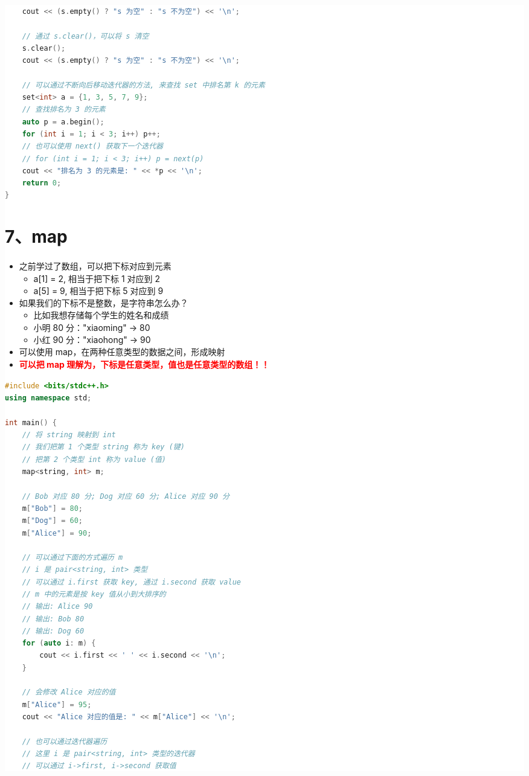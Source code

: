 ```c++
    cout << (s.empty() ? "s 为空" : "s 不为空") << '\n';

    // 通过 s.clear()，可以将 s 清空
    s.clear();
    cout << (s.empty() ? "s 为空" : "s 不为空") << '\n';

    // 可以通过不断向后移动迭代器的方法, 来查找 set 中排名第 k 的元素
    set<int> a = {1, 3, 5, 7, 9};
    // 查找排名为 3 的元素
    auto p = a.begin();
    for (int i = 1; i < 3; i++) p++;
    // 也可以使用 next() 获取下一个迭代器
    // for (int i = 1; i < 3; i++) p = next(p)
    cout << "排名为 3 的元素是: " << *p << '\n';
    return 0;
}
```

# 7、map
* 之前学过了数组，可以把下标对应到元素
  * a[1] = 2, 相当于把下标 1 对应到 2
  * a[5] = 9, 相当于把下标 5 对应到 9
* 如果我们的下标不是整数，是字符串怎么办？
  * 比如我想存储每个学生的姓名和成绩
  * 小明 80 分："xiaoming" -> 80
  * 小红 90 分："xiaohong" -> 90
* 可以使用 map，在两种任意类型的数据之间，形成映射
* **<font color="#FF0000">可以把 map 理解为，下标是任意类型，值也是任意类型的数组！！</font>**

```c++
#include <bits/stdc++.h>
using namespace std;

int main() {
    // 将 string 映射到 int
    // 我们把第 1 个类型 string 称为 key (键) 
    // 把第 2 个类型 int 称为 value (值)
    map<string, int> m;

    // Bob 对应 80 分; Dog 对应 60 分; Alice 对应 90 分
    m["Bob"] = 80;
    m["Dog"] = 60;
    m["Alice"] = 90;
    
    // 可以通过下面的方式遍历 m
    // i 是 pair<string, int> 类型
    // 可以通过 i.first 获取 key, 通过 i.second 获取 value
    // m 中的元素是按 key 值从小到大排序的
    // 输出: Alice 90
    // 输出: Bob 80
    // 输出: Dog 60
    for (auto i: m) {
        cout << i.first << ' ' << i.second << '\n';
    }

    // 会修改 Alice 对应的值
    m["Alice"] = 95;
    cout << "Alice 对应的值是: " << m["Alice"] << '\n';

    // 也可以通过迭代器遍历
    // 这里 i 是 pair<string, int> 类型的迭代器
    // 可以通过 i->first, i->second 获取值
```